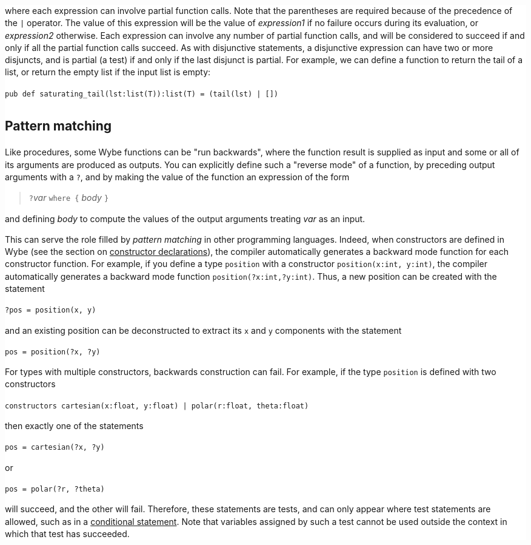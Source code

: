 where each expression can involve partial function calls.  Note that the
parentheses are required because of the precedence of the `|` operator.  The
value of this expression will be the value of *expression1* if no failure occurs
during its evaluation, or *expression2* otherwise.  Each expression can involve
any number of partial function calls, and will be considered to succeed if and
only if all the partial function calls succeed.  As with disjunctive
statements, a disjunctive expression can have two or more disjuncts, and is
partial (a test) if and only if the last disjunct is partial.  For example, we
can define a function to return the tail of a list, or return the empty list if
the input list is empty:

```
pub def saturating_tail(lst:list(T)):list(T) = (tail(lst) | [])
```


## <a name="pattern matching"></a>Pattern matching

Like procedures, some Wybe functions can be "run backwards", where the function
result is supplied as input and some or all of its arguments are produced as
outputs.  You can explicitly define such a "reverse mode" of a function, by
preceding output arguments with a `?`, and by making the value of the function
an expression of the form

> `?`*var* `where {` *body* `}`

and defining *body* to compute the values of the output arguments treating *var*
as an input.

This can serve the role filled by *pattern matching* in other programming
languages.  Indeed, when constructors are defined in Wybe (see the section on
[constructor declarations](#constructor-declarations)), the compiler
automatically generates a backward mode function for each constructor function.
For example, if you define a type `position` with a constructor `position(x:int,
y:int)`, the compiler automatically generates a backward mode function
`position(?x:int,?y:int)`.  Thus, a new position can be created with the
statement
```
?pos = position(x, y)
```
and an existing position can be deconstructed to extract its `x` and `y`
components with the statement
```
pos = position(?x, ?y)
```

For types with multiple constructors, backwards construction can fail.  For
example, if the type `position` is defined with two constructors
```
constructors cartesian(x:float, y:float) | polar(r:float, theta:float)
```
then exactly one of the statements
```
pos = cartesian(?x, ?y)
```
or
```
pos = polar(?r, ?theta)
```
will succeed, and the other will fail.  Therefore, these statements are tests,
and can only appear where test statements are allowed, such as in a [conditional
statement](#conditionals).  Note that variables assigned by such a test cannot
be used outside the context in which that test has succeeded.
